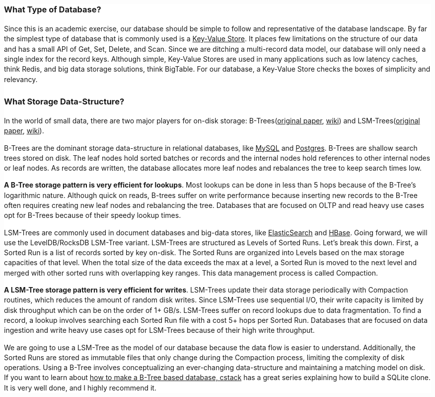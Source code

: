 ### What Type of Database?
Since this is an academic exercise, our database should be simple to follow and representative of the database landscape. By far the simplest type of database that is commonly used is a [Key-Value Store](https://en.wikipedia.org/wiki/Key-value_database). It places few limitations on the structure of our data and has a small API of Get, Set, Delete, and Scan. Since we are ditching a multi-record data model, our database will only need a single index for the record keys. Although simple, Key-Value Stores are used in many applications such as low latency caches, think Redis, and big data storage solutions, think BigTable. For our database, a Key-Value Store checks the boxes of simplicity and relevancy.

### What Storage Data-Structure?
In the world of small data, there are two major players for on-disk storage: B-Trees([original paper](https://www.cs.umb.edu/~poneil/lsmtree.pdf), [wiki](https://en.wikipedia.org/wiki/Log-structured_merge-tree)) and LSM-Trees([original paper](https://infolab.usc.edu/csci585/Spring2010/den_ar/indexing.pdf), [wiki](https://en.wikipedia.org/wiki/B-tree)).

B-Trees are the dominant storage data-structure in relational databases, like [MySQL](https://dev.mysql.com/doc/refman/8.0/en/index-btree-hash.html) and [Postgres](https://www.postgresql.org/docs/current/btree-intro.html). B-Trees are shallow search trees stored on disk. The leaf nodes hold sorted batches or records and the internal nodes hold references to other internal nodes or leaf nodes. As records are written, the database allocates more leaf nodes and rebalances the tree to keep search times low.

**A B-Tree storage pattern is very efficient for lookups**. Most lookups can be done in less than 5 hops because of the B-Tree’s logarithmic nature. Although quick on reads, B-trees suffer on write performance because inserting new records to the B-Tree often requires creating new leaf nodes and rebalancing the tree. Databases that are focused on OLTP and read heavy use cases opt for B-Trees because of their speedy lookup times.

LSM-Trees are commonly used in document databases and big-data stores, like [ElasticSearch](https://www.elastic.co/blog/found-elasticsearch-from-the-bottom-up) and [HBase](https://blogs.apache.org/hbase/entry/accordion-hbase-breathes-with-in). Going forward, we will use the LevelDB/RocksDB LSM-Tree variant. LSM-Trees are structured as Levels of Sorted Runs. Let’s break this down. First, a Sorted Run is a list of records sorted by key on-disk. The Sorted Runs are organized into Levels based on the max storage capacities of that level. When the total size of the data exceeds the max at a level, a Sorted Run is moved to the next level and merged with other sorted runs with overlapping key ranges. This data management process is called Compaction.

**A LSM-Tree storage pattern is very efficient for writes**. LSM-Trees update their data storage periodically with Compaction routines, which reduces the amount of random disk writes. Since LSM-Trees use sequential I/O, their write capacity is limited by disk throughput which can be on the order of 1+ GB/s. LSM-Trees suffer on record lookups due to data fragmentation. To find a record, a lookup involves searching each Sorted Run file with a cost 5+ hops per Sorted Run. Databases that are focused on data ingestion and write heavy use cases opt for LSM-Trees because of their high write throughput.

We are going to use a LSM-Tree as the model of our database because the data flow is easier to understand. Additionally, the Sorted Runs are stored as immutable files that only change during the Compaction process, limiting the complexity of disk operations. Using a B-Tree involves conceptualizing an ever-changing data-structure and maintaining a matching model on disk. If you want to learn about [how to make a B-Tree based database, cstack](https://cstack.github.io/db_tutorial/) has a great series explaining how to build a SQLite clone. It is very well done, and I highly recommend it.
